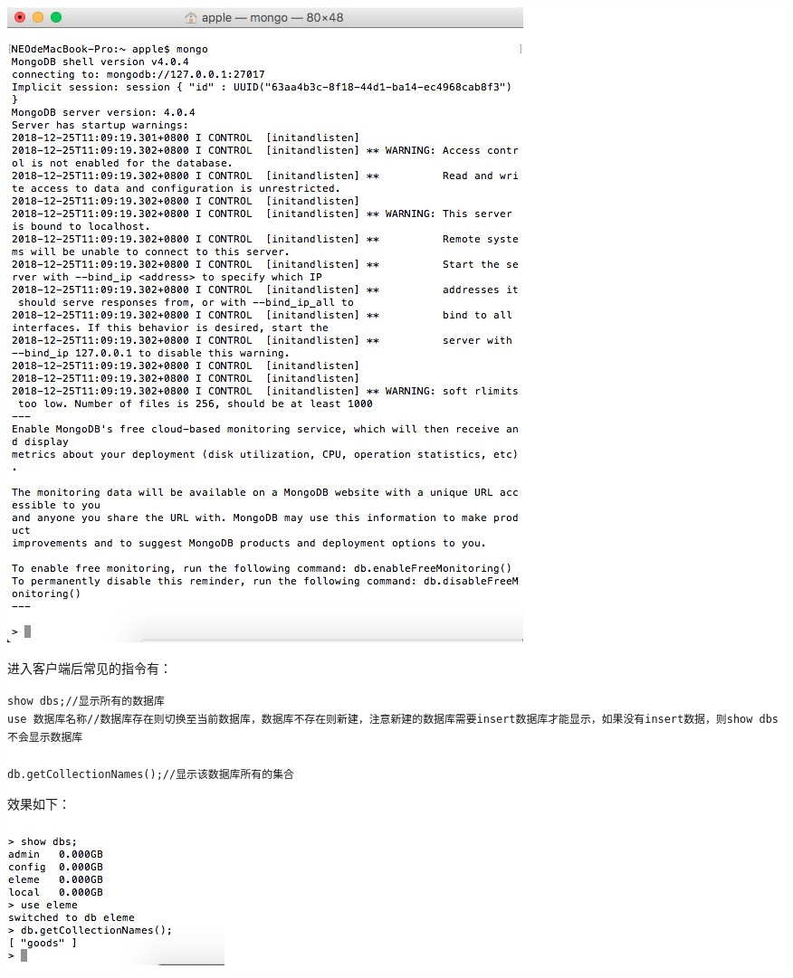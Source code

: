 ![mongo](./image/FF71D481-0530-4308-9B09-EDD8FCAA3D15.png)

进入客户端后常见的指令有：

	show dbs;//显示所有的数据库
	use 数据库名称//数据库存在则切换至当前数据库，数据库不存在则新建，注意新建的数据库需要insert数据库才能显示，如果没有insert数据，则show dbs不会显示数据库
	
	db.getCollectionNames();//显示该数据库所有的集合
	

效果如下：

![mongo](./image/354CA4A3-1D15-4DCF-B835-D85E8FE3AD4F.png)
